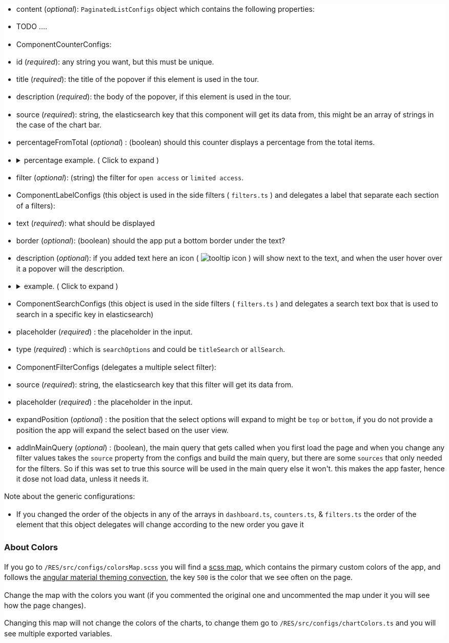 - content (_optional_): `PaginatedListConfigs` object which contains the following properties:
 - TODO ....

- ComponentCounterConfigs:
 - id (_required_): any string you want, but this must be unique.
 - title (_required_): the title of the popover if this element is used in the tour.
 - description (_required_): the body of the popover, if this element is used in the tour.
 - source (_required_): string, the elasticsearch key that this component will get its data from, this might be an array of strings in the case of the chart bar.
 - percentageFromTotal (_optional_) : (boolean) should this counter displays a percentage from the total items.
  - <details><summary>percentage example. ( Click to expand )</summary></details>

- filter (_optional_): (string) the filter for `open access` or `limited access`.

- ComponentLabelConfigs (this object is used in the side filters ( `filters.ts` ) and delegates a label that separate each section of a filters):
 - text (_required_): what should be displayed
 - border (_optional_): (boolean) should the app put a bottom border under the text?
 - description (_optional_): if you added text here an icon ( <img src="docs/images/icons/tooltip.png" width="20" height="20" alt="tooltip icon"> ) will show next to the text, and when the user hover over it a popover will the description.
 - <details><summary>example. ( Click to expand )</summary></details>

- ComponentSearchConfigs (this object is used in the side filters ( `filters.ts` ) and delegates a search text box that is used to search in a specific key in elasticsearch)
 - placeholder (_required_) : the placeholder in the input.
 - type (_required_) : which is `searchOptions` and could be `titleSearch` or `allSearch`.
 - ComponentFilterConfigs (delegates a multiple select filter):
 - source (_required_): string, the elasticsearch key that this filter will get its data from.
 - placeholder (_required_) : the placeholder in the input.
 - expandPosition (_optional_) : the position that the select options will expand to might be `top` or `bottom`, if you do not provide a position the app will expand the select based on the user view.
 - addInMainQuery (_optional_) : (boolean), the main query that gets called when you first load the page and when you change any filter values takes the `source` property from the configs and build the main query, but there are some `sources` that only needed for the filters. So if this was set to true this source will be used in the main query else it won't. this makes the app faster, hence it dose not load data, unless it needs it.

Note about the generic configurations:

- If you changed the order of the objects in any of the arrays in `dashboard.ts`, `counters.ts`, & `filters.ts` the order of the element that this object delegates will change according to the new order you gave it

### About Colors

If you go to `/RES/src/configs/colorsMap.scss` you will find a [scss map](https://sass-lang.com/documentation/values/maps), which contains the pirmary custom colors of the app, and follows the [angular material theming convection](https://material.angular.io/guide/theming), the key `500` is the color that we see often on the page.

Change the map with the colors you want (if you commented the original one and uncommented the map under it you will see how the page changes).

Changing this map will not change the colors of the charts, to change them go to `/RES/src/configs/chartColors.ts` and you will see multiple exported variables.
